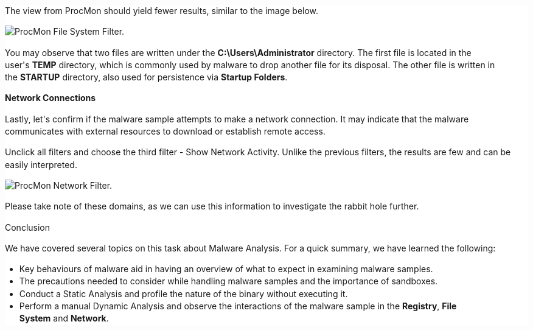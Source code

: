 The view from ProcMon should yield fewer results, similar to the image below.

![ProcMon File System Filter.](https://tryhackme-images.s3.amazonaws.com/user-uploads/5dbea226085ab6182a2ee0f7/room-content/26d9eb0b4bdaa5427e22c62b4c8b375f.png)  

You may observe that two files are written under the **C:\Users\Administrator** directory. The first file is located in the user's **TEMP** directory, which is commonly used by malware to drop another file for its disposal. The other file is written in the **STARTUP** directory, also used for persistence via **Startup Folders**.  

**Network Connections**

Lastly, let's confirm if the malware sample attempts to make a network connection. It may indicate that the malware communicates with external resources to download or establish remote access.

Unclick all filters and choose the third filter - Show Network Activity. Unlike the previous filters, the results are few and can be easily interpreted.

![ProcMon Network Filter.](https://tryhackme-images.s3.amazonaws.com/user-uploads/5dbea226085ab6182a2ee0f7/room-content/5df70ef1f352bd85ed8120b3b72b0bf4.png)  

Please take note of these domains, as we can use this information to investigate the rabbit hole further.

Conclusion  

We have covered several topics on this task about Malware Analysis. For a quick summary, we have learned the following:

-   Key behaviours of malware aid in having an overview of what to expect in examining malware samples. 
-   The precautions needed to consider while handling malware samples and the importance of sandboxes.
-   Conduct a Static Analysis and profile the nature of the binary without executing it. 
-   Perform a manual Dynamic Analysis and observe the interactions of the malware sample in the **Registry**, **File System** and **Network**.